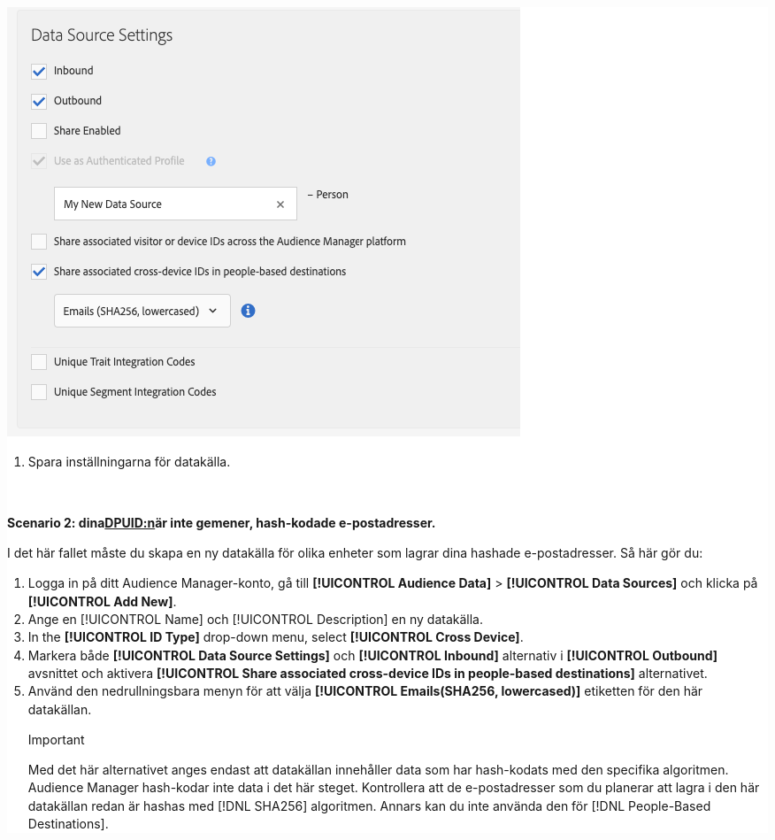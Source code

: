    ![pbd-datasource-settings](assets/pbd-ds-config.png)
1. Spara inställningarna för datakälla.

 

**Scenario 2: dina[DPUID:n](../../reference/ids-in-aam.md)är inte gemener, hash-kodade e-postadresser.**

I det här fallet måste du skapa en ny datakälla för olika enheter som lagrar dina hashade e-postadresser. Så här gör du:

1. Logga in på ditt Audience Manager-konto, gå till **[!UICONTROL Audience Data]** > **[!UICONTROL Data Sources]** och klicka på **[!UICONTROL Add New]**.
1. Ange en [!UICONTROL Name] och [!UICONTROL Description] en ny datakälla.
1. In the **[!UICONTROL ID Type]** drop-down menu, select **[!UICONTROL Cross Device]**.
1. Markera både **[!UICONTROL Data Source Settings]** och **[!UICONTROL Inbound]** alternativ i **[!UICONTROL Outbound]** avsnittet och aktivera **[!UICONTROL Share associated cross-device IDs in people-based destinations]** alternativet.
1. Använd den nedrullningsbara menyn för att välja **[!UICONTROL Emails(SHA256, lowercased)]** etiketten för den här datakällan.
   >[!IMPORTANT]
   >
   >Med det här alternativet anges endast att datakällan innehåller data som har hash-kodats med den specifika algoritmen. Audience Manager hash-kodar inte data i det här steget. Kontrollera att de e-postadresser som du planerar att lagra i den här datakällan redan är hashas med [!DNL SHA256] algoritmen. Annars kan du inte använda den för [!DNL People-Based Destinations].
